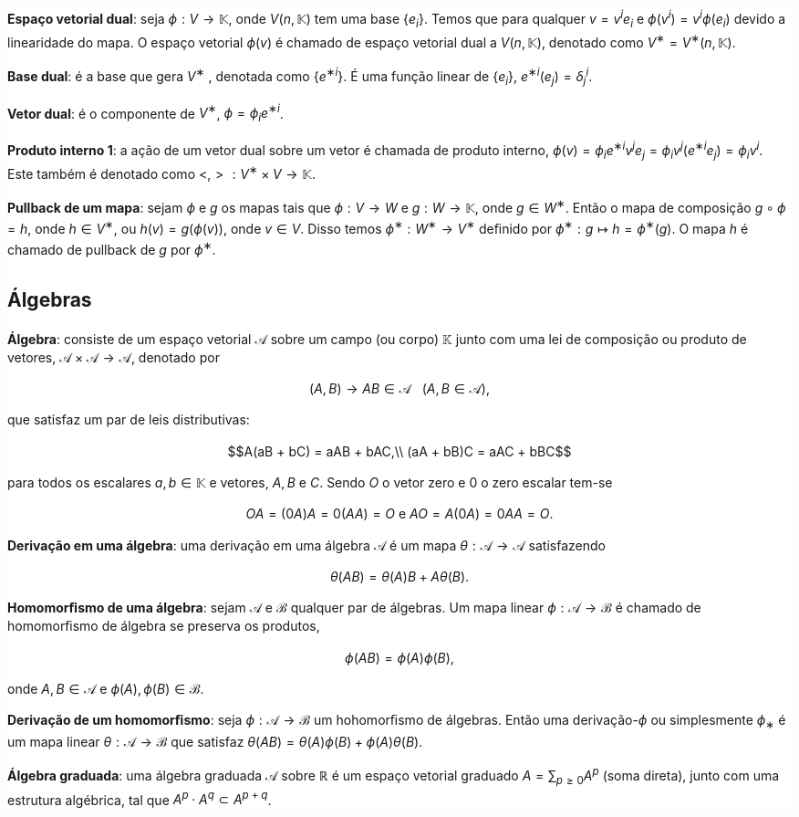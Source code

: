 **Espaço vetorial dual**: seja $\phi : V \rightarrow \mathbb{K}$, onde $V(n, \mathbb{K})$ tem uma base $\lbrace e_{i} \rbrace$. Temos que para qualquer $v = v^{i} e_{i}$ e $\phi(v^{i} ) = v^{i} \phi(e_{i} )$ devido a linearidade do mapa. O espaço vetorial $\phi(v)$ é chamado de espaço vetorial dual a $V (n, \mathbb{K})$, denotado como $V^{∗} = V^{∗} (n, \mathbb{K})$.

**Base dual**: é a base que gera $V^{∗}$ , denotada como $\lbrace e^{∗i} \rbrace$. É uma função linear de $\lbrace e_{i} \rbrace$, $e^{∗i} (e_{j} ) = \delta_{j}^{i}$.

**Vetor dual**: é o componente de $V^{∗}$, $\phi = \phi_{i} e^{∗i}$.

**Produto interno 1**: a ação de um vetor dual sobre um vetor é chamada de produto interno, $\phi(v) = \phi_{i} e^{∗i} v^{j} e_{j} = \phi_{i} v^{j} (e^{∗i} e_{j}) = \phi_{i} v^{i}$. Este também é denotado como $<,> : V^{∗} \times V \rightarrow \mathbb{K}$.

**Pullback de um mapa**: sejam $\phi$ e $g$ os mapas tais que $\phi : V \rightarrow W$ e $g : W \rightarrow \mathbb{K}$, onde $g \in W^{∗}$. Então o mapa de composição $g \circ \phi = h$, onde $h \in V^{∗}$, ou $h(v) = g(\phi(v))$, onde $v \in V$. Disso temos $\phi^{∗} : W^{∗} \rightarrow V^{∗}$ deﬁnido por $\phi^{∗} : g \mapsto h = \phi^{∗} (g)$. O mapa $h$ é chamado de pullback de $g$ por $\phi^{∗}$.

## Álgebras

**Álgebra**: consiste de um espaço vetorial $\mathcal{A}$ sobre um campo (ou corpo) $\mathbb{K}$ junto com uma lei de composição
ou produto de vetores, $\mathcal{A} \times \mathcal{A} → \mathcal{A}$, denotado por

$$(A, B) \rightarrow AB \in \mathcal{A}\ \ \  (A, B \in \mathcal{A}),$$

que satisfaz um par de leis distributivas:

$$A(aB + bC) = aAB + bAC,\\
(aA + bB)C = aAC + bBC$$

para todos os escalares $a, b \in \mathbb{K}$ e vetores, $A, B$ e $C$. Sendo $O$ o vetor zero e $0$ o zero escalar tem-se

$$OA = (0A)A = 0(AA) = O \text{ e } AO = A(0A) = 0AA = O.$$

**Derivação em uma álgebra**: uma derivação em uma álgebra $\mathcal{A}$ é um mapa $\theta : \mathcal{A} \rightarrow \mathcal{A}$ satisfazendo

$$\theta(AB) = \theta(A)B + A \theta(B).$$

**Homomorﬁsmo de uma álgebra**: sejam $\mathcal{A}$ e $\mathcal{B}$ qualquer par de álgebras. Um mapa linear $\phi : \mathcal{A} \rightarrow \mathcal{B}$
é chamado de homomorﬁsmo de álgebra se preserva os produtos,

$$\phi(AB) = \phi(A)\phi(B),$$

onde $A,B \in \mathcal{A}$ e $\phi(A), \phi(B) \in \mathcal{B}$.

**Derivação de um homomorﬁsmo**: seja $\phi : \mathcal{A} \rightarrow \mathcal{B}$ um hohomorﬁsmo de álgebras. Então uma
derivação-$\phi$ ou simplesmente $\phi_{∗}$ é um mapa linear $\theta : \mathcal{A} \rightarrow \mathcal{B}$ que satisfaz $\theta(AB) = \theta(A)\phi(B) + \phi(A)\theta(B)$.

**Álgebra graduada**: uma álgebra graduada $\mathcal{A}$ sobre $\mathbb{R}$ é um espaço vetorial graduado $A = \sum_{p \ge 0}A^{p}$ (soma direta), junto com uma estrutura algébrica, tal que $A^{p} \cdot A^{q} \subset A^{p+q}$.
